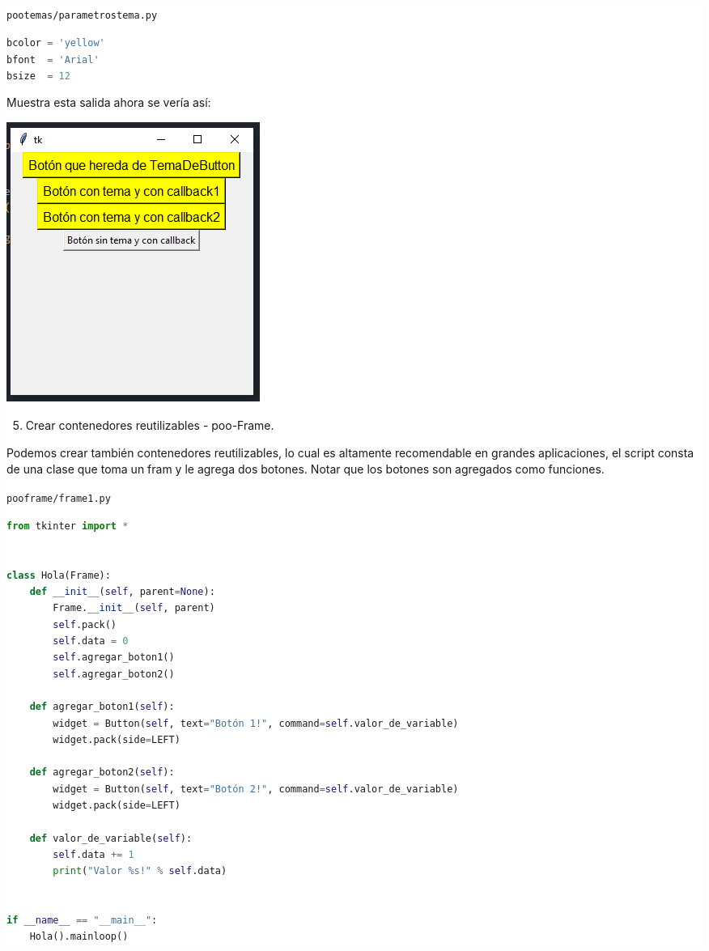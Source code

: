 ``pootemas/parametrostema.py``

```python
bcolor = 'yellow'
bfont  = 'Arial'
bsize  = 12
```

Muestra esta salida ahora se vería así:

![image-20210816135227248](./images/image-20210816135227248.png)

5. Crear contenedores reutilizables - poo-Frame.

Podemos crear también contenedores reutilizables, lo cual es altamente recomendable en grandes aplicaciones, el script consta de una clase que toma un fram y le agrega dos botones. Notar que los botones son agregados como funciones.

``pooframe/frame1.py``

```python
from tkinter import *


class Hola(Frame):
    def __init__(self, parent=None):
        Frame.__init__(self, parent)
        self.pack()
        self.data = 0
        self.agregar_boton1()
        self.agregar_boton2()

    def agregar_boton1(self):
        widget = Button(self, text="Botón 1!", command=self.valor_de_variable)
        widget.pack(side=LEFT)

    def agregar_boton2(self):
        widget = Button(self, text="Botón 2!", command=self.valor_de_variable)
        widget.pack(side=LEFT)

    def valor_de_variable(self):
        self.data += 1
        print("Valor %s!" % self.data)


if __name__ == "__main__":
    Hola().mainloop()
```
